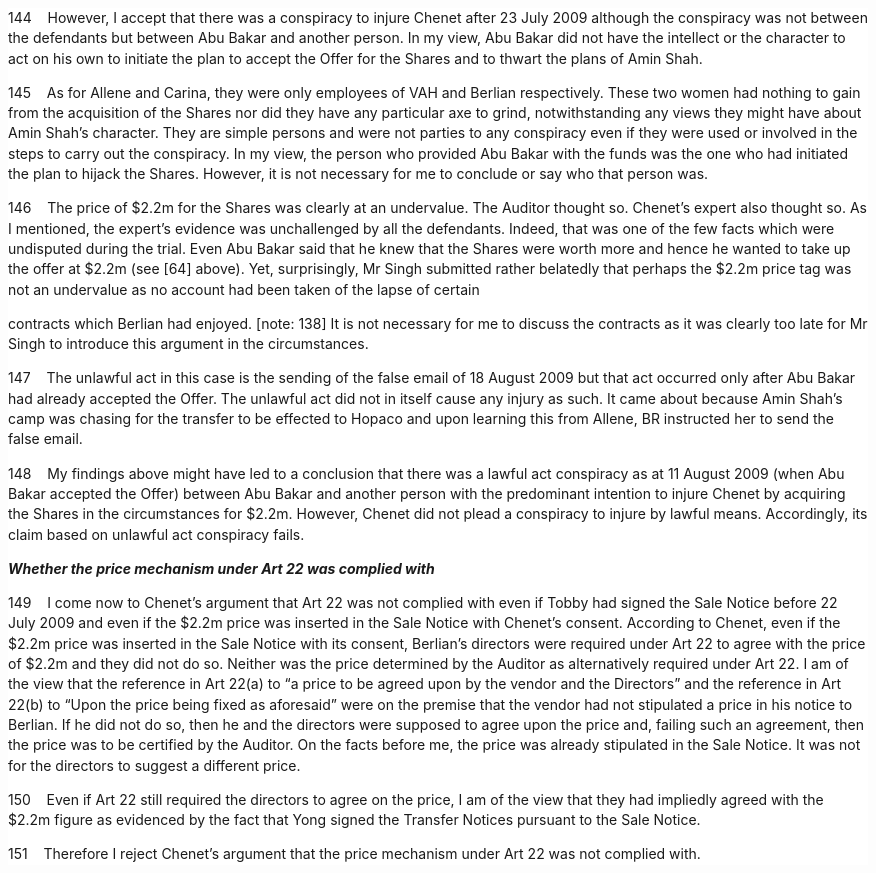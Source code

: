 144    However, I accept that there was a conspiracy to injure Chenet after 23 July 2009 although the conspiracy was not between the defendants but between Abu Bakar and another person. In my view, Abu Bakar did not have the intellect or the character to act on his own to initiate the plan to accept the Offer for the Shares and to thwart the plans of Amin Shah. 

145    As for Allene and Carina, they were only employees of VAH and Berlian respectively. These two women had nothing to gain from the acquisition of the Shares nor did they have any particular axe to grind, notwithstanding any views they might have about Amin Shah’s character. They are simple persons and were not parties to any conspiracy even if they were used or involved in the steps to carry out the conspiracy. In my view, the person who provided Abu Bakar with the funds was the one who had initiated the plan to hijack the Shares. However, it is not necessary for me to conclude or say who that person was. 

146    The price of $2.2m for the Shares was clearly at an undervalue. The Auditor thought so. Chenet’s expert also thought so. As I mentioned, the expert’s evidence was unchallenged by all the defendants. Indeed, that was one of the few facts which were undisputed during the trial. Even Abu Bakar said that he knew that the Shares were worth more and hence he wanted to take up the offer at $2.2m (see [64] above). Yet, surprisingly, Mr Singh submitted rather belatedly that perhaps the $2.2m price tag was not an undervalue as no account had been taken of the lapse of certain 

contracts which Berlian had enjoyed. [note: 138] It is not necessary for me to discuss the contracts as it was clearly too late for Mr Singh to introduce this argument in the circumstances. 

147    The unlawful act in this case is the sending of the false email of 18 August 2009 but that act occurred only after Abu Bakar had already accepted the Offer. The unlawful act did not in itself cause any injury as such. It came about because Amin Shah’s camp was chasing for the transfer to be effected to Hopaco and upon learning this from Allene, BR instructed her to send the false email. 


148    My findings above might have led to a conclusion that there was a lawful act conspiracy as at 11 August 2009 (when Abu Bakar accepted the Offer) between Abu Bakar and another person with the predominant intention to injure Chenet by acquiring the Shares in the circumstances for $2.2m. However, Chenet did not plead a conspiracy to injure by lawful means. Accordingly, its claim based on unlawful act conspiracy fails. 

**_Whether the price mechanism under Art 22 was complied with_** 

149    I come now to Chenet’s argument that Art 22 was not complied with even if Tobby had signed the Sale Notice before 22 July 2009 and even if the $2.2m price was inserted in the Sale Notice with Chenet’s consent. According to Chenet, even if the $2.2m price was inserted in the Sale Notice with its consent, Berlian’s directors were required under Art 22 to agree with the price of $2.2m and they did not do so. Neither was the price determined by the Auditor as alternatively required under Art 22. I am of the view that the reference in Art 22(a) to “a price to be agreed upon by the vendor and the Directors” and the reference in Art 22(b) to “Upon the price being fixed as aforesaid” were on the premise that the vendor had not stipulated a price in his notice to Berlian. If he did not do so, then he and the directors were supposed to agree upon the price and, failing such an agreement, then the price was to be certified by the Auditor. On the facts before me, the price was already stipulated in the Sale Notice. It was not for the directors to suggest a different price. 

150    Even if Art 22 still required the directors to agree on the price, I am of the view that they had impliedly agreed with the $2.2m figure as evidenced by the fact that Yong signed the Transfer Notices pursuant to the Sale Notice. 

151    Therefore I reject Chenet’s argument that the price mechanism under Art 22 was not complied with. 
